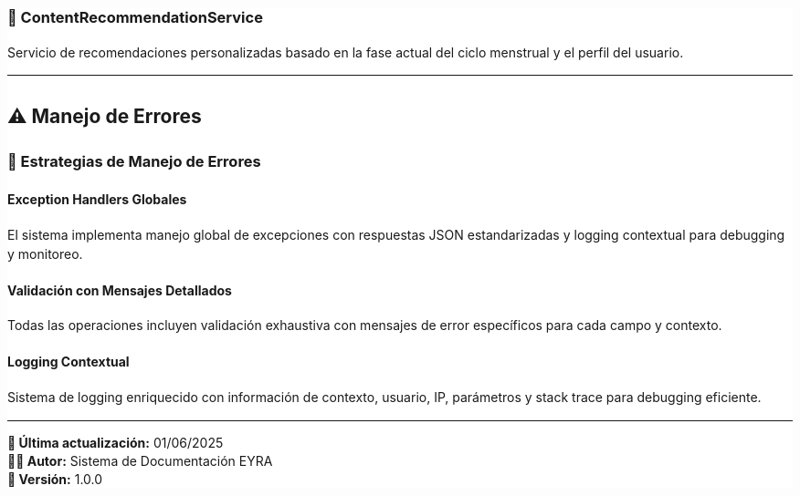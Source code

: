 ### 📄 ContentRecommendationService

Servicio de recomendaciones personalizadas basado en la fase actual del ciclo menstrual y el perfil del usuario.

---

## ⚠️ Manejo de Errores

### 🎯 Estrategias de Manejo de Errores

#### Exception Handlers Globales

El sistema implementa manejo global de excepciones con respuestas JSON estandarizadas y logging contextual para debugging y monitoreo.

#### Validación con Mensajes Detallados

Todas las operaciones incluyen validación exhaustiva con mensajes de error específicos para cada campo y contexto.

#### Logging Contextual

Sistema de logging enriquecido con información de contexto, usuario, IP, parámetros y stack trace para debugging eficiente.

---

**📝 Última actualización:** 01/06/2025  
**👨‍💻 Autor:** Sistema de Documentación EYRA  
**🔄 Versión:** 1.0.0
